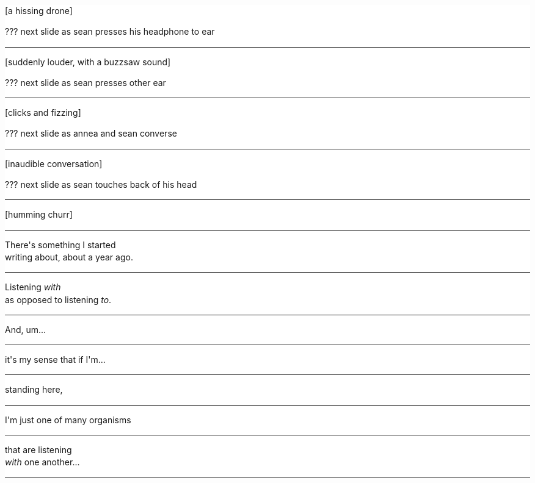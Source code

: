 
[a hissing drone]

???
next slide as sean presses his headphone to ear

---

[suddenly louder, with a buzzsaw sound]

???
next slide as sean presses other ear 

---

[clicks and fizzing]

???
next slide as annea and sean converse

---

[inaudible conversation]

???
next slide as sean touches back of his head

---

[humming churr]

---

There's something I started<br>
writing about, about a year ago.

---

Listening <i>with</i><br>
as opposed to listening <i>to</i>.

---

And, um...

---

it's my sense that if I'm...

---

standing here,

---

I'm just one of many organisms

---

that are listening<br>
<i>with</i> one another...

---